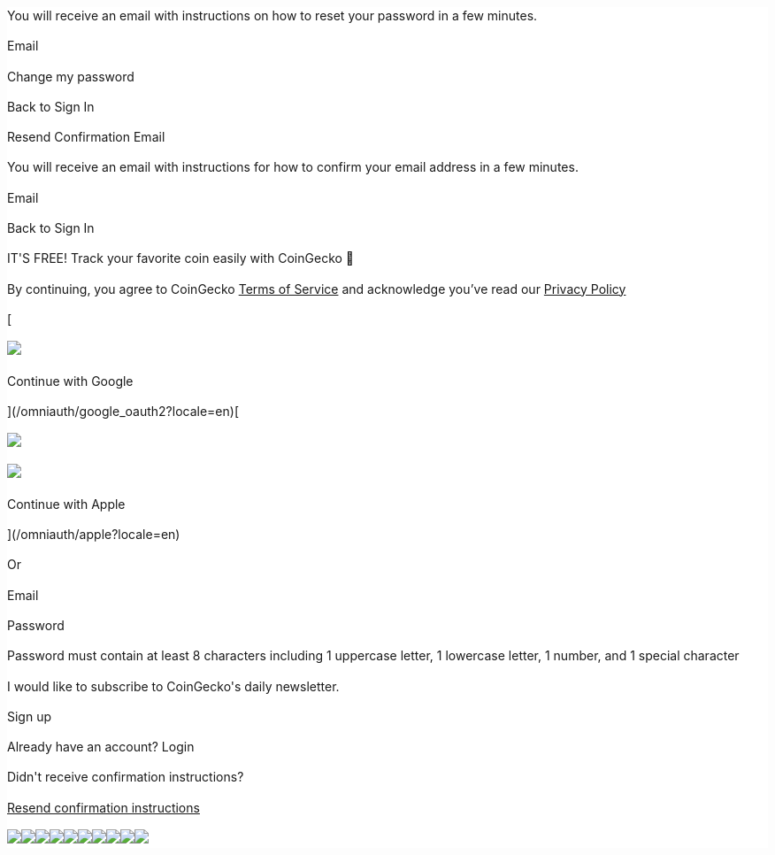 You will receive an email with instructions on how to reset your password in a few minutes.

Email 

Change my password

Back to Sign In

Resend Confirmation Email

You will receive an email with instructions for how to confirm your email address in a few minutes.

Email 

Back to Sign In

IT'S FREE! Track your favorite coin easily with CoinGecko 🚀

By continuing, you agree to CoinGecko [Terms of Service](/en/terms) and acknowledge you’ve read our [Privacy Policy](/en/privacy)

[

![](https://static.coingecko.com/s/google-167c1e093ccfc014420e14da91325a1f70c91e592f58164fefe84603d2fde02e.svg)

Continue with Google



](/omniauth/google_oauth2?locale=en)[

![](https://static.coingecko.com/s/apple_black-6d9a519c69649e1a56774f4036ec552e412e73d5f9c2b0bab193732e47721533.svg)

![](https://static.coingecko.com/s/apple_white-df0a614505190a8b2bc87fd16396160fed4680f62a69d5005cd2ae95562b2d2a.svg)

Continue with Apple



](/omniauth/apple?locale=en)

Or

Email 

Password 

Password must contain at least 8 characters including 1 uppercase letter, 1 lowercase letter, 1 number, and 1 special character

I would like to subscribe to CoinGecko's daily newsletter.

Sign up

Already have an account? Login  

Didn't receive confirmation instructions?

[Resend confirmation instructions](/account/confirmation/new?locale=en)

![](https://ids.ad.gt/api/v1/halo_match?id=AU1D-0100-001692299628-2F78J47T-O1H3&halo_id=060ai8cdhi7c8jfeig888heg77gid7ei877eu4iksu2i4womuq444smq22quk2mu4)![](https://trc.taboola.com/sg/audigent/1/cm?redirect=http%3A%2F%2Fids.ad.gt%2Fapi%2Fv1%2Ftaboola%3Fpartner_uid%3D%3CTUID%3E%3Fid%3DAU1D-0100-001692299628-2F78J47T-O1H3)![](https://bh.contextweb.com/bh/rtset?pid=562316&ev=1&rurl=https://ids.ad.gt/api/v1/ppnt_match?uid=%%VGUID%%&id=AU1D-0100-001692299628-2F78J47T-O1H3)![](https://u.openx.net/w/1.0/cm?id=998eaf06-9905-4eae-9e26-9fac75960c53&r=https%3A%2F%2Fids.ad.gt%2Fapi%2Fv1%2Fopenx%3Fopenx_id%3D%7BOPENX_ID%7D%26id%3DAU1D-0100-001692299628-2F78J47T-O1H3%26auid%3DAU1D-0100-001692299628-2F78J47T-O1H3)![](https://dpm.demdex.net/ibs:dpid=348447&dpuuid=AU1D-0100-001692299628-2F78J47T-O1H3&redir=https%3A%2F%2Fids.ad.gt%2Fapi%2Fv1%2Fadb_match%3Fadb%3D%24%7BDD_UUID%7D%26id%3DAU1D-0100-001692299628-2F78J47T-O1H3)![](https://sync.go.sonobi.com/us?https://ids.ad.gt/api/v1/son_match?id=AU1D-0100-001692299628-2F78J47T-O1H3&uid=[UID]&gdpr=0)![](https://ssum-sec.casalemedia.com/ium?sourceid=15&uid=060ai8cdhi7c8jfeig888heg77gid7ei877eu4iksu2i4womuq444smq22quk2mu4&gdpr=0)![](https://ids.ad.gt/api/v1/ip_match?id=AU1D-0100-001692299628-2F78J47T-O1H3)![](https://sync.1rx.io/usersync/audigent/0?dspret=1&redir=https%3A%2F%2Fids.ad.gt%2Fapi%2Fv1%2Funruly%3Fid%3DAU1D-0100-001692299628-2F78J47T-O1H3%26unruly_id%3D%5BRX_UUID%5D)![](https://sync.smartadserver.com/getuid?url=https%3A%2F%2Fids.ad.gt%2Fapi%2Fv1%2Fsmart_match%3Fid%3DAU1D-0100-001692299628-2F78J47T-O1H3%26sas_uid%3D%5bsas_uid%5d&gdpr=0)